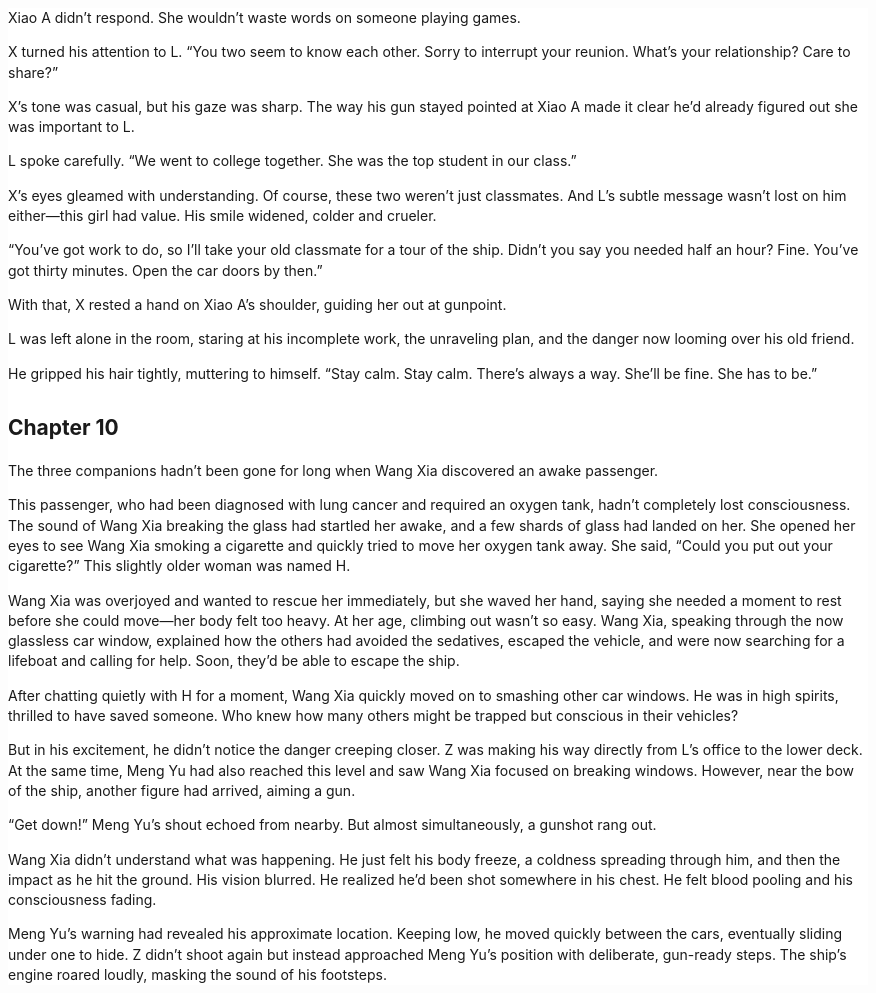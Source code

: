 Xiao A didn’t respond. She wouldn’t waste words on someone playing games.  

X turned his attention to L. “You two seem to know each other. Sorry to interrupt your reunion. What’s your relationship? Care to share?”  

X’s tone was casual, but his gaze was sharp. The way his gun stayed pointed at Xiao A made it clear he’d already figured out she was important to L.  

L spoke carefully. “We went to college together. She was the top student in our class.”  

X’s eyes gleamed with understanding. Of course, these two weren’t just classmates. And L’s subtle message wasn’t lost on him either—this girl had value. His smile widened, colder and crueler.  

“You’ve got work to do, so I’ll take your old classmate for a tour of the ship. Didn’t you say you needed half an hour? Fine. You’ve got thirty minutes. Open the car doors by then.”  

With that, X rested a hand on Xiao A’s shoulder, guiding her out at gunpoint.  

L was left alone in the room, staring at his incomplete work, the unraveling plan, and the danger now looming over his old friend.  

He gripped his hair tightly, muttering to himself. “Stay calm. Stay calm. There’s always a way. She’ll be fine. She has to be.”

## Chapter 10

The three companions hadn’t been gone for long when Wang Xia discovered an awake passenger.  

This passenger, who had been diagnosed with lung cancer and required an oxygen tank, hadn’t completely lost consciousness. The sound of Wang Xia breaking the glass had startled her awake, and a few shards of glass had landed on her. She opened her eyes to see Wang Xia smoking a cigarette and quickly tried to move her oxygen tank away. She said, “Could you put out your cigarette?” This slightly older woman was named H.  

Wang Xia was overjoyed and wanted to rescue her immediately, but she waved her hand, saying she needed a moment to rest before she could move—her body felt too heavy. At her age, climbing out wasn’t so easy. Wang Xia, speaking through the now glassless car window, explained how the others had avoided the sedatives, escaped the vehicle, and were now searching for a lifeboat and calling for help. Soon, they’d be able to escape the ship.  

After chatting quietly with H for a moment, Wang Xia quickly moved on to smashing other car windows. He was in high spirits, thrilled to have saved someone. Who knew how many others might be trapped but conscious in their vehicles?  

But in his excitement, he didn’t notice the danger creeping closer. Z was making his way directly from L’s office to the lower deck. At the same time, Meng Yu had also reached this level and saw Wang Xia focused on breaking windows. However, near the bow of the ship, another figure had arrived, aiming a gun.  

“Get down!” Meng Yu’s shout echoed from nearby. But almost simultaneously, a gunshot rang out.  

Wang Xia didn’t understand what was happening. He just felt his body freeze, a coldness spreading through him, and then the impact as he hit the ground. His vision blurred. He realized he’d been shot somewhere in his chest. He felt blood pooling and his consciousness fading.  

Meng Yu’s warning had revealed his approximate location. Keeping low, he moved quickly between the cars, eventually sliding under one to hide. Z didn’t shoot again but instead approached Meng Yu’s position with deliberate, gun-ready steps. The ship’s engine roared loudly, masking the sound of his footsteps.  
